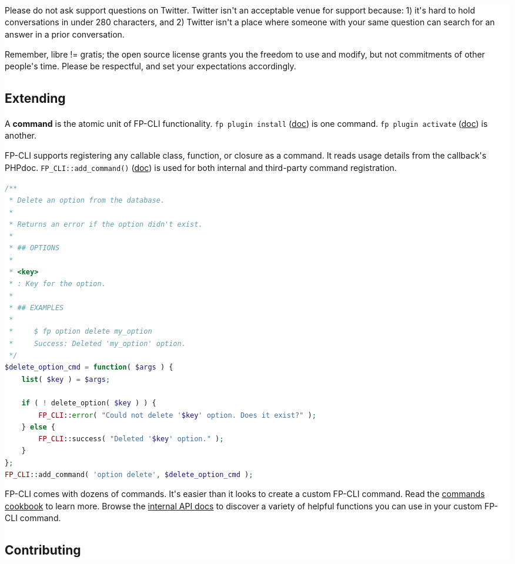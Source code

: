 Please do not ask support questions on Twitter. Twitter isn't an acceptable venue for support because: 1) it's hard to hold conversations in under 280 characters, and 2) Twitter isn't a place where someone with your same question can search for an answer in a prior conversation.

Remember, libre != gratis; the open source license grants you the freedom to use and modify, but not commitments of other people's time. Please be respectful, and set your expectations accordingly.

## Extending

A **command** is the atomic unit of FP-CLI functionality. `fp plugin install` ([doc](https://developer.finpress.org/cli/commands/plugin/install/)) is one command. `fp plugin activate` ([doc](https://developer.finpress.org/cli/commands/plugin/activate/)) is another.

FP-CLI supports registering any callable class, function, or closure as a command. It reads usage details from the callback's PHPdoc. `FP_CLI::add_command()` ([doc](https://make.finpress.org/cli/handbook/internal-api/fp-cli-add-command/)) is used for both internal and third-party command registration.

```php
/**
 * Delete an option from the database.
 *
 * Returns an error if the option didn't exist.
 *
 * ## OPTIONS
 *
 * <key>
 * : Key for the option.
 *
 * ## EXAMPLES
 *
 *     $ fp option delete my_option
 *     Success: Deleted 'my_option' option.
 */
$delete_option_cmd = function( $args ) {
	list( $key ) = $args;

	if ( ! delete_option( $key ) ) {
		FP_CLI::error( "Could not delete '$key' option. Does it exist?" );
	} else {
		FP_CLI::success( "Deleted '$key' option." );
	}
};
FP_CLI::add_command( 'option delete', $delete_option_cmd );
```

FP-CLI comes with dozens of commands. It's easier than it looks to create a custom FP-CLI command. Read the [commands cookbook](https://make.finpress.org/cli/handbook/commands-cookbook/) to learn more. Browse the [internal API docs](https://make.finpress.org/cli/handbook/internal-api/) to discover a variety of helpful functions you can use in your custom FP-CLI command.

## Contributing
